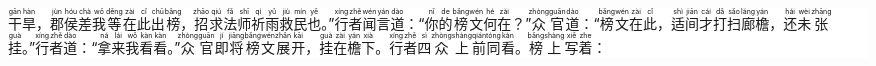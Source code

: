 <ruby>干<rt>gān</rt></ruby><ruby>旱<rt>hàn</rt></ruby>，<ruby>郡<rt>jùn</rt></ruby><ruby>侯<rt>hóu</rt></ruby><ruby>差<rt>chà</rt></ruby><ruby>我<rt>wǒ</rt></ruby><ruby>等<rt>děng</rt></ruby><ruby>在<rt>zài</rt></ruby><ruby>此<rt>cǐ</rt></ruby><ruby>出<rt>chū</rt></ruby><ruby>榜<rt>bǎng</rt></ruby>，<ruby>招<rt>zhāo</rt></ruby><ruby>求<rt>qiú</rt></ruby><ruby>法<rt>fǎ</rt></ruby><ruby>师<rt>shī</rt></ruby><ruby>祈<rt>qí</rt></ruby><ruby>雨<rt>yǔ</rt></ruby><ruby>救<rt>jiù</rt></ruby><ruby>民<rt>mín</rt></ruby><ruby>也<rt>yě</rt></ruby>。”<ruby>行<rt>xíng</rt></ruby><ruby>者<rt>zhě</rt></ruby><ruby>闻<rt>wén</rt></ruby><ruby>言<rt>yán</rt></ruby><ruby>道<rt>dào</rt></ruby>：“<ruby>你<rt>nǐ</rt></ruby><ruby>的<rt>de</rt></ruby><ruby>榜<rt>bǎng</rt></ruby><ruby>文<rt>wén</rt></ruby><ruby>何<rt>hé</rt></ruby><ruby>在<rt>zài</rt></ruby>？”<ruby>众<rt>zhòng</rt></ruby><ruby>官<rt>guān</rt></ruby><ruby>道<rt>dào</rt></ruby>：“<ruby>榜<rt>bǎng</rt></ruby><ruby>文<rt>wén</rt></ruby><ruby>在<rt>zài</rt></ruby><ruby>此<rt>cǐ</rt></ruby>，<ruby>适<rt>shì</rt></ruby><ruby>间<rt>jiān</rt></ruby><ruby>才<rt>cái</rt></ruby><ruby>打<rt>dǎ</rt></ruby><ruby>扫<rt>sǎo</rt></ruby><ruby>廊<rt>láng</rt></ruby><ruby>檐<rt>yán</rt></ruby>，<ruby>还<rt>hái</rt></ruby><ruby>未<rt>wèi</rt></ruby><ruby>张<rt>zhāng</rt></ruby><ruby>挂<rt>guà</rt></ruby>。”<ruby>行<rt>xíng</rt></ruby><ruby>者<rt>zhě</rt></ruby><ruby>道<rt>dào</rt></ruby>：“<ruby>拿<rt>ná</rt></ruby><ruby>来<rt>lái</rt></ruby><ruby>我<rt>wǒ</rt></ruby><ruby>看<rt>kàn</rt></ruby><ruby>看<rt>kàn</rt></ruby>。”<ruby>众<rt>zhòng</rt></ruby><ruby>官<rt>guān</rt></ruby><ruby>即<rt>jí</rt></ruby><ruby>将<rt>jiāng</rt></ruby><ruby>榜<rt>bǎng</rt></ruby><ruby>文<rt>wén</rt></ruby><ruby>展<rt>zhǎn</rt></ruby><ruby>开<rt>kāi</rt></ruby>，<ruby>挂<rt>guà</rt></ruby><ruby>在<rt>zài</rt></ruby><ruby>檐<rt>yán</rt></ruby><ruby>下<rt>xià</rt></ruby>。<ruby>行<rt>xíng</rt></ruby><ruby>者<rt>zhě</rt></ruby><ruby>四<rt>sì</rt></ruby><ruby>众<rt>zhòng</rt></ruby><ruby>上<rt>shàng</rt></ruby><ruby>前<rt>qián</rt></ruby><ruby>同<rt>tóng</rt></ruby><ruby>看<rt>kàn</rt></ruby>。<ruby>榜<rt>bǎng</rt></ruby><ruby>上<rt>shàng</rt></ruby><ruby>写<rt>xiě</rt></ruby><ruby>着<rt>zhe</rt></ruby>：
